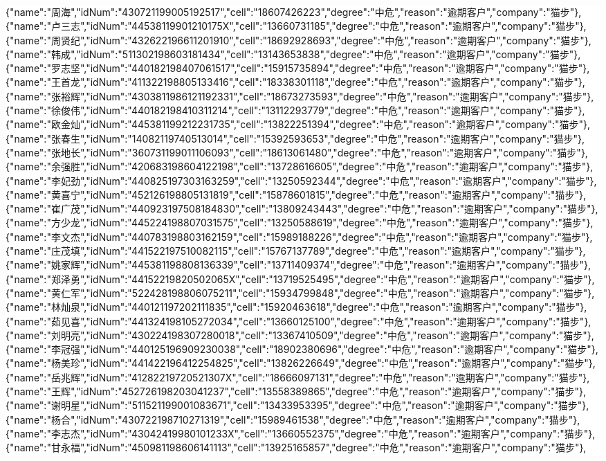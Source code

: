 {"name":"周海","idNum":"430721199005192517","cell":"18607426223","degree":"中危","reason":"逾期客户","company":"猫步"},
{"name":"卢三志","idNum":"44538119901210175X","cell":"13660731185","degree":"中危","reason":"逾期客户","company":"猫步"},
{"name":"周贤纪","idNum":"432622196611201910","cell":"18692928693","degree":"中危","reason":"逾期客户","company":"猫步"},
{"name":"韩成","idNum":"511302198603181434","cell":"13143653838","degree":"中危","reason":"逾期客户","company":"猫步"},
{"name":"罗志坚","idNum":"440182198407061517","cell":"15915735894","degree":"中危","reason":"逾期客户","company":"猫步"},
{"name":"王首龙","idNum":"411322198805133416","cell":"18338301118","degree":"中危","reason":"逾期客户","company":"猫步"},
{"name":"张裕辉","idNum":"4303811986121192331","cell":"18673273593","degree":"中危","reason":"逾期客户","company":"猫步"},
{"name":"徐俊伟","idNum":"440182198410311214","cell":"13112293779","degree":"中危","reason":"逾期客户","company":"猫步"},
{"name":"欧金灿","idNum":"445381199212231735","cell":"13822251394","degree":"中危","reason":"逾期客户","company":"猫步"},
{"name":"张春生","idNum":"14082119740513014","cell":"15392593653","degree":"中危","reason":"逾期客户","company":"猫步"},
{"name":"张地长","idNum":"360731199011106093","cell":"18613061480","degree":"中危","reason":"逾期客户","company":"猫步"},
{"name":"余强胜","idNum":"420683198604122198","cell":"13728616605","degree":"中危","reason":"逾期客户","company":"猫步"},
{"name":"李妃劲","idNum":"440825197303163259","cell":"13250592344","degree":"中危","reason":"逾期客户","company":"猫步"},
{"name":"黄喜宁","idNum":"452126198805131819","cell":"15878601815","degree":"中危","reason":"逾期客户","company":"猫步"},
{"name":"崔广茂","idNum":"440923197508184830","cell":"13809243443","degree":"中危","reason":"逾期客户","company":"猫步"},
{"name":"方少龙","idNum":"445224198807031575","cell":"13250588619","degree":"中危","reason":"逾期客户","company":"猫步"},
{"name":"李文杰","idNum":"440783198803162159","cell":"15989188226","degree":"中危","reason":"逾期客户","company":"猫步"},
{"name":"庄茂填","idNum":"441522197510082115","cell":"15767137789","degree":"中危","reason":"逾期客户","company":"猫步"},
{"name":"姚家辉","idNum":"445381198808136339","cell":"13711409374","degree":"中危","reason":"逾期客户","company":"猫步"},
{"name":"郑泽勇","idNum":"44152219820502065X","cell":"13719525495","degree":"中危","reason":"逾期客户","company":"猫步"},
{"name":"黄仁军","idNum":"522428198806075211","cell":"15934799848","degree":"中危","reason":"逾期客户","company":"猫步"},
{"name":"林灿泉","idNum":"440121197202111835","cell":"15920463618","degree":"中危","reason":"逾期客户","company":"猫步"},
{"name":"茹见喜","idNum":"441324198105272034","cell":"13660125100","degree":"中危","reason":"逾期客户","company":"猫步"},
{"name":"刘明亮","idNum":"430224198307280018","cell":"13367410509","degree":"中危","reason":"逾期客户","company":"猫步"},
{"name":"李冠强","idNum":"440125196909230038","cell":"18902380696","degree":"中危","reason":"逾期客户","company":"猫步"},
{"name":"杨美珍","idNum":"441422196412254825","cell":"13826226649","degree":"中危","reason":"逾期客户","company":"猫步"},
{"name":"岳兆辉","idNum":"41282219720521307X","cell":"18666097131","degree":"中危","reason":"逾期客户","company":"猫步"},
{"name":"王辉","idNum":"452726198203041237","cell":"13558389865","degree":"中危","reason":"逾期客户","company":"猫步"},
{"name":"谢明星","idNum":"511521199001083671","cell":"13433953395","degree":"中危","reason":"逾期客户","company":"猫步"},
{"name":"杨合","idNum":"430722198710271319","cell":"15989461538","degree":"中危","reason":"逾期客户","company":"猫步"},
{"name":"李志杰","idNum":"43042419980101233X","cell":"13660552375","degree":"中危","reason":"逾期客户","company":"猫步"},
{"name":"甘永福","idNum":"450981198606141113","cell":"13925165857","degree":"中危","reason":"逾期客户","company":"猫步"},